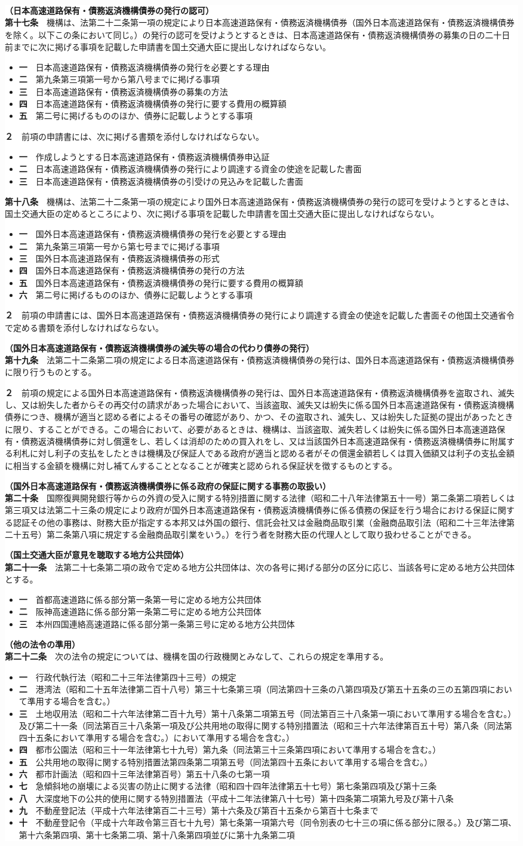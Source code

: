 **（日本高速道路保有・債務返済機構債券の発行の認可）**  
**第十七条**　機構は、法第二十二条第一項の規定により日本高速道路保有・債務返済機構債券（国外日本高速道路保有・債務返済機構債券を除く。以下この条において同じ。）の発行の認可を受けようとするときは、日本高速道路保有・債務返済機構債券の募集の日の二十日前までに次に掲げる事項を記載した申請書を国土交通大臣に提出しなければならない。  
* **一**　日本高速道路保有・債務返済機構債券の発行を必要とする理由  
* **二**　第九条第三項第一号から第八号までに掲げる事項  
* **三**　日本高速道路保有・債務返済機構債券の募集の方法  
* **四**　日本高速道路保有・債務返済機構債券の発行に要する費用の概算額  
* **五**　第二号に掲げるもののほか、債券に記載しようとする事項  
  
**２**　前項の申請書には、次に掲げる書類を添付しなければならない。  
* **一**　作成しようとする日本高速道路保有・債務返済機構債券申込証  
* **二**　日本高速道路保有・債務返済機構債券の発行により調達する資金の使途を記載した書面  
* **三**　日本高速道路保有・債務返済機構債券の引受けの見込みを記載した書面  
  
**第十八条**　機構は、法第二十二条第一項の規定により国外日本高速道路保有・債務返済機構債券の発行の認可を受けようとするときは、国土交通大臣の定めるところにより、次に掲げる事項を記載した申請書を国土交通大臣に提出しなければならない。  
* **一**　国外日本高速道路保有・債務返済機構債券の発行を必要とする理由  
* **二**　第九条第三項第一号から第七号までに掲げる事項  
* **三**　国外日本高速道路保有・債務返済機構債券の形式  
* **四**　国外日本高速道路保有・債務返済機構債券の発行の方法  
* **五**　国外日本高速道路保有・債務返済機構債券の発行に要する費用の概算額  
* **六**　第二号に掲げるもののほか、債券に記載しようとする事項  
  
**２**　前項の申請書には、国外日本高速道路保有・債務返済機構債券の発行により調達する資金の使途を記載した書面その他国土交通省令で定める書類を添付しなければならない。  
  
**（国外日本高速道路保有・債務返済機構債券の滅失等の場合の代わり債券の発行）**  
**第十九条**　法第二十二条第二項の規定による日本高速道路保有・債務返済機構債券の発行は、国外日本高速道路保有・債務返済機構債券に限り行うものとする。  
  
**２**　前項の規定による国外日本高速道路保有・債務返済機構債券の発行は、国外日本高速道路保有・債務返済機構債券を盗取され、滅失し、又は紛失した者からその再交付の請求があった場合において、当該盗取、滅失又は紛失に係る国外日本高速道路保有・債務返済機構債券につき、機構が適当と認める者によるその番号の確認があり、かつ、その盗取され、滅失し、又は紛失した証拠の提出があったときに限り、することができる。この場合において、必要があるときは、機構は、当該盗取、滅失若しくは紛失に係る国外日本高速道路保有・債務返済機構債券に対し償還をし、若しくは消却のための買入れをし、又は当該国外日本高速道路保有・債務返済機構債券に附属する利札に対し利子の支払をしたときは機構及び保証人である政府が適当と認める者がその償還金額若しくは買入価額又は利子の支払金額に相当する金額を機構に対し補てんすることとなることが確実と認められる保証状を徴するものとする。  
  
**（国外日本高速道路保有・債務返済機構債券に係る政府の保証に関する事務の取扱い）**  
**第二十条**　国際復興開発銀行等からの外資の受入に関する特別措置に関する法律（昭和二十八年法律第五十一号）第二条第二項若しくは第三項又は法第二十三条の規定により政府が国外日本高速道路保有・債務返済機構債券に係る債務の保証を行う場合における保証に関する認証その他の事務は、財務大臣が指定する本邦又は外国の銀行、信託会社又は金融商品取引業（金融商品取引法（昭和二十三年法律第二十五号）第二条第八項に規定する金融商品取引業をいう。）を行う者を財務大臣の代理人として取り扱わせることができる。  
  
**（国土交通大臣が意見を聴取する地方公共団体）**  
**第二十一条**　法第二十七条第二項の政令で定める地方公共団体は、次の各号に掲げる部分の区分に応じ、当該各号に定める地方公共団体とする。  
* **一**　首都高速道路に係る部分第一条第一号に定める地方公共団体  
* **二**　阪神高速道路に係る部分第一条第二号に定める地方公共団体  
* **三**　本州四国連絡高速道路に係る部分第一条第三号に定める地方公共団体  
  
**（他の法令の準用）**  
**第二十二条**　次の法令の規定については、機構を国の行政機関とみなして、これらの規定を準用する。  
* **一**　行政代執行法（昭和二十三年法律第四十三号）の規定  
* **二**　港湾法（昭和二十五年法律第二百十八号）第三十七条第三項（同法第四十三条の八第四項及び第五十五条の三の五第四項において準用する場合を含む。）  
* **三**　土地収用法（昭和二十六年法律第二百十九号）第十八条第二項第五号（同法第百三十八条第一項において準用する場合を含む。）及び第二十一条（同法第百三十八条第一項及び公共用地の取得に関する特別措置法（昭和三十六年法律第百五十号）第八条（同法第四十五条において準用する場合を含む。）において準用する場合を含む。）  
* **四**　都市公園法（昭和三十一年法律第七十九号）第九条（同法第三十三条第四項において準用する場合を含む。）  
* **五**　公共用地の取得に関する特別措置法第四条第二項第五号（同法第四十五条において準用する場合を含む。）  
* **六**　都市計画法（昭和四十三年法律第百号）第五十八条の七第一項  
* **七**　急傾斜地の崩壊による災害の防止に関する法律（昭和四十四年法律第五十七号）第七条第四項及び第十三条  
* **八**　大深度地下の公共的使用に関する特別措置法（平成十二年法律第八十七号）第十四条第二項第九号及び第十八条  
* **九**　不動産登記法（平成十六年法律第百二十三号）第十六条及び第百十五条から第百十七条まで  
* **十**　不動産登記令（平成十六年政令第三百七十九号）第七条第一項第六号（同令別表の七十三の項に係る部分に限る。）及び第二項、第十六条第四項、第十七条第二項、第十八条第四項並びに第十九条第二項  
  